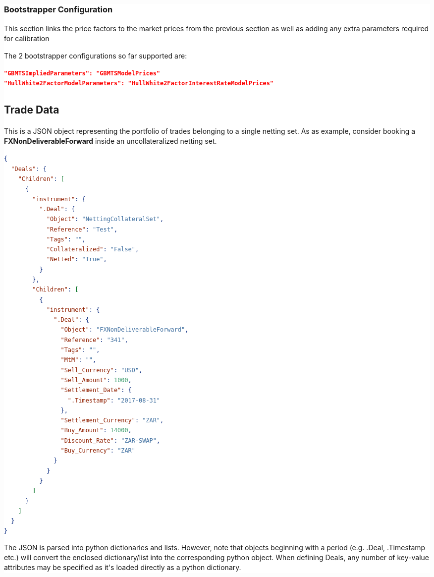 ### Bootstrapper Configuration

This section links the price factors to the market prices from the previous section as well as
adding any extra parameters required for calibration

The 2 bootstrapper configurations so far supported are:

```json
"GBMTSImpliedParameters": "GBMTSModelPrices"
"HullWhite2FactorModelParameters": "HullWhite2FactorInterestRateModelPrices"
```

## Trade Data

This is a JSON object representing the portfolio of trades belonging to a single netting set. As as
example, consider booking a **FXNonDeliverableForward** inside
an uncollateralized netting set. 
```json
{
  "Deals": {
    "Children": [
      {
        "instrument": {
          ".Deal": {
            "Object": "NettingCollateralSet",
            "Reference": "Test",
            "Tags": "",
            "Collateralized": "False",
            "Netted": "True",
          }
        },
        "Children": [
          {
            "instrument": {
              ".Deal": {
                "Object": "FXNonDeliverableForward",
                "Reference": "341",
                "Tags": "",
                "MtM": "",
                "Sell_Currency": "USD",
                "Sell_Amount": 1000,
                "Settlement_Date": {
                  ".Timestamp": "2017-08-31"
                },
                "Settlement_Currency": "ZAR",
                "Buy_Amount": 14000,
                "Discount_Rate": "ZAR-SWAP",
                "Buy_Currency": "ZAR"
              }
            }
          }
        ]
      }
    ]
  }
}
```
The JSON is parsed into python dictionaries and lists. However, note that objects beginning with a
period (e.g. .Deal, .Timestamp etc.) will convert the enclosed dictionary/list into the corresponding
python object. When defining Deals, any number of key-value attributes may be specified as it's loaded
directly as a python dictionary.

